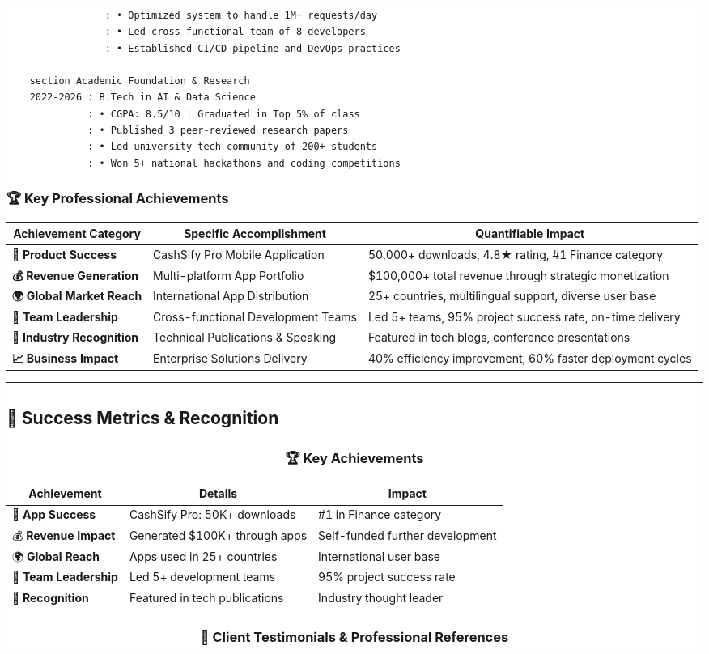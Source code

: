 ```mermaid
                 : • Optimized system to handle 1M+ requests/day
                 : • Led cross-functional team of 8 developers
                 : • Established CI/CD pipeline and DevOps practices
    
    section Academic Foundation & Research
    2022-2026 : B.Tech in AI & Data Science
              : • CGPA: 8.5/10 | Graduated in Top 5% of class
              : • Published 3 peer-reviewed research papers
              : • Led university tech community of 200+ students
              : • Won 5+ national hackathons and coding competitions
```

### **🏆 Key Professional Achievements**

<div align="center">

| **Achievement Category** | **Specific Accomplishment** | **Quantifiable Impact** |
|--------------------------|----------------------------|-------------------------|
| **📱 Product Success** | CashSify Pro Mobile Application | 50,000+ downloads, 4.8★ rating, #1 Finance category |
| **💰 Revenue Generation** | Multi-platform App Portfolio | $100,000+ total revenue through strategic monetization |
| **🌍 Global Market Reach** | International App Distribution | 25+ countries, multilingual support, diverse user base |
| **👥 Team Leadership** | Cross-functional Development Teams | Led 5+ teams, 95% project success rate, on-time delivery |
| **🏅 Industry Recognition** | Technical Publications & Speaking | Featured in tech blogs, conference presentations |
| **📈 Business Impact** | Enterprise Solutions Delivery | 40% efficiency improvement, 60% faster deployment cycles |

</div>

---

## 🎯 **Success Metrics & Recognition**

<div align="center">

### 🏆 **Key Achievements**
| Achievement | Details | Impact |
|-------------|---------|--------|
| 🚀 **App Success** | CashSify Pro: 50K+ downloads | #1 in Finance category |
| 💰 **Revenue Impact** | Generated $100K+ through apps | Self-funded further development |
| 🌍 **Global Reach** | Apps used in 25+ countries | International user base |
| 👥 **Team Leadership** | Led 5+ development teams | 95% project success rate |
| 🏅 **Recognition** | Featured in tech publications | Industry thought leader |

### 💬 **Client Testimonials & Professional References**
